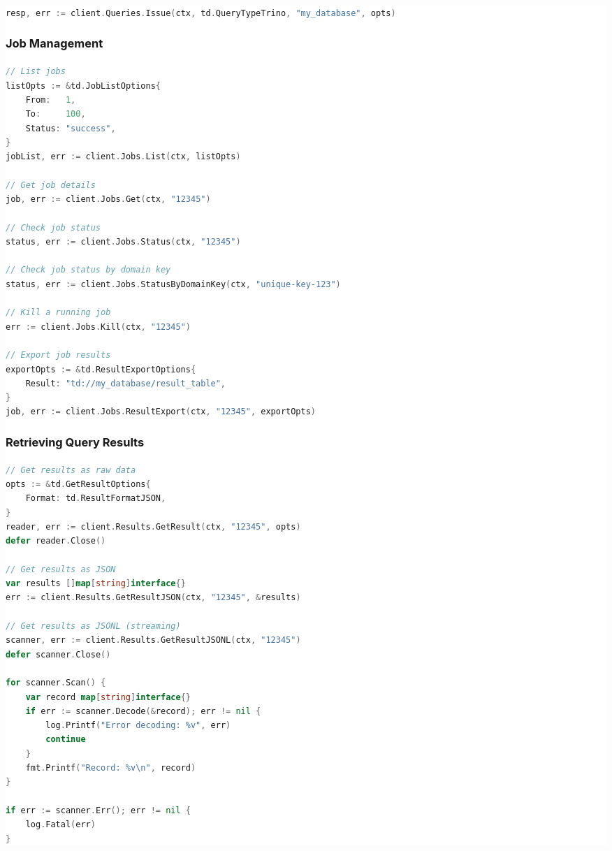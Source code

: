```go
resp, err := client.Queries.Issue(ctx, td.QueryTypeTrino, "my_database", opts)
```

### Job Management

```go
// List jobs
listOpts := &td.JobListOptions{
    From:   1,
    To:     100,
    Status: "success",
}
jobList, err := client.Jobs.List(ctx, listOpts)

// Get job details
job, err := client.Jobs.Get(ctx, "12345")

// Check job status
status, err := client.Jobs.Status(ctx, "12345")

// Check job status by domain key
status, err := client.Jobs.StatusByDomainKey(ctx, "unique-key-123")

// Kill a running job
err := client.Jobs.Kill(ctx, "12345")

// Export job results
exportOpts := &td.ResultExportOptions{
    Result: "td://my_database/result_table",
}
job, err := client.Jobs.ResultExport(ctx, "12345", exportOpts)
```

### Retrieving Query Results

```go
// Get results as raw data
opts := &td.GetResultOptions{
    Format: td.ResultFormatJSON,
}
reader, err := client.Results.GetResult(ctx, "12345", opts)
defer reader.Close()

// Get results as JSON
var results []map[string]interface{}
err := client.Results.GetResultJSON(ctx, "12345", &results)

// Get results as JSONL (streaming)
scanner, err := client.Results.GetResultJSONL(ctx, "12345")
defer scanner.Close()

for scanner.Scan() {
    var record map[string]interface{}
    if err := scanner.Decode(&record); err != nil {
        log.Printf("Error decoding: %v", err)
        continue
    }
    fmt.Printf("Record: %v\n", record)
}

if err := scanner.Err(); err != nil {
    log.Fatal(err)
}
```
